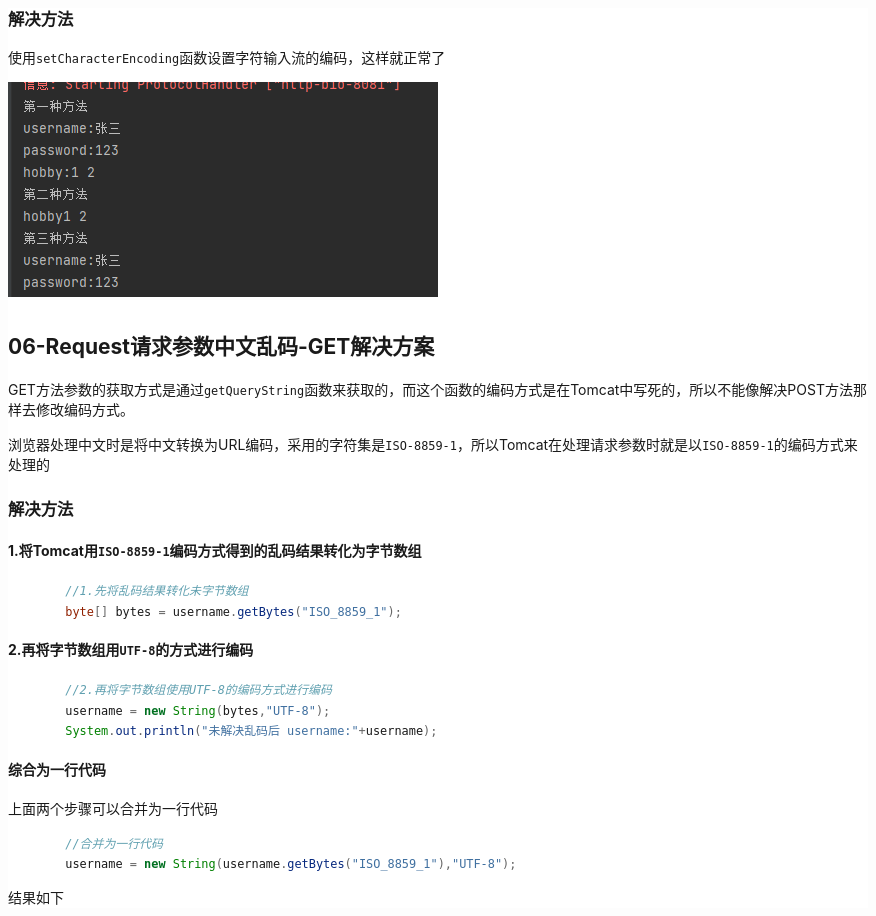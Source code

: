 

### 解决方法

使用`setCharacterEncoding`函数设置字符输入流的编码，这样就正常了

![image-20241229154438763](./pictures/image-20241229154438763.png)

 

## 06-Request请求参数中文乱码-GET解决方案

GET方法参数的获取方式是通过`getQueryString`函数来获取的，而这个函数的编码方式是在Tomcat中写死的，所以不能像解决POST方法那样去修改编码方式。

浏览器处理中文时是将中文转换为URL编码，采用的字符集是`ISO-8859-1`，所以Tomcat在处理请求参数时就是以`ISO-8859-1`的编码方式来处理的

### 解决方法

#### 1.将Tomcat用`ISO-8859-1`编码方式得到的乱码结果转化为字节数组

```java
        //1.先将乱码结果转化未字节数组
        byte[] bytes = username.getBytes("ISO_8859_1");
```



#### 2.再将字节数组用`UTF-8`的方式进行编码

```java
        //2.再将字节数组使用UTF-8的编码方式进行编码
        username = new String(bytes,"UTF-8");
        System.out.println("未解决乱码后 username:"+username);
```



#### 综合为一行代码

上面两个步骤可以合并为一行代码

```java
        //合并为一行代码
        username = new String(username.getBytes("ISO_8859_1"),"UTF-8");
```

结果如下
